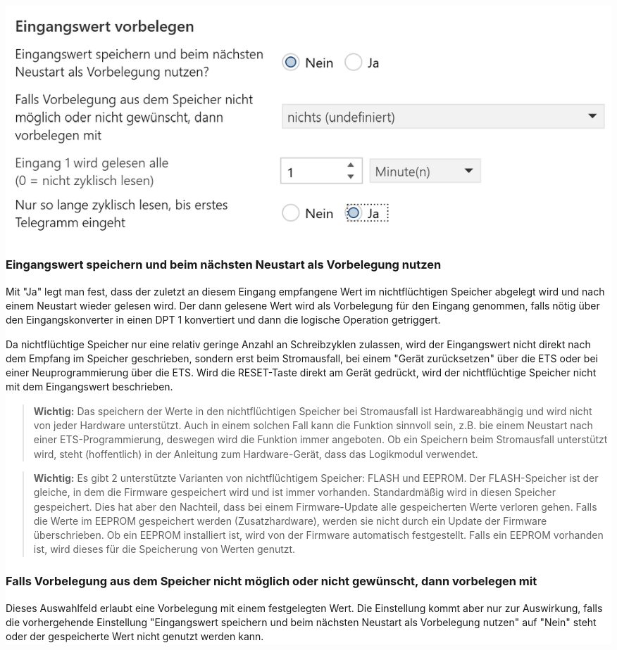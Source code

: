 ![Eingangswert vorbelegen](pics/EingangVorbelegen.png)

### **Eingangswert speichern und beim nächsten Neustart als Vorbelegung nutzen**

Mit "Ja" legt man fest, dass der zuletzt an diesem Eingang empfangene Wert im nichtflüchtigen Speicher abgelegt wird und nach einem Neustart wieder gelesen wird. Der dann gelesene Wert wird als Vorbelegung für den Eingang genommen, falls nötig über den Eingangskonverter in einen DPT 1 konvertiert und dann die logische Operation getriggert.

Da nichtflüchtige Speicher nur eine relativ geringe Anzahl an Schreibzyklen zulassen, wird der Eingangswert nicht direkt nach dem Empfang im Speicher geschrieben, sondern erst beim Stromausfall, bei einem "Gerät zurücksetzen" über die ETS oder bei einer Neuprogrammierung über die ETS. Wird die RESET-Taste direkt am Gerät gedrückt, wird der nichtflüchtige Speicher nicht mit dem Eingangswert beschrieben.

> **Wichtig:** Das speichern der Werte in den nichtflüchtigen Speicher bei Stromausfall ist Hardwareabhängig und wird nicht von jeder Hardware unterstützt. Auch in einem solchen Fall kann die Funktion sinnvoll sein, z.B. bie einem Neustart nach einer ETS-Programmierung, deswegen wird die Funktion immer angeboten. Ob ein Speichern beim Stromausfall unterstützt wird, steht (hoffentlich) in der Anleitung zum Hardware-Gerät, dass das Logikmodul verwendet.

> **Wichtig:** Es gibt 2 unterstützte Varianten von nichtflüchtigem Speicher: FLASH und EEPROM. Der FLASH-Speicher ist der gleiche, in dem die Firmware gespeichert wird und ist immer vorhanden. Standardmäßig wird in diesen Speicher gespeichert. Dies hat aber den Nachteil, dass bei einem Firmware-Update alle gespeicherten Werte verloren gehen. Falls die Werte im EEPROM gespeichert werden (Zusatzhardware), werden sie nicht durch ein Update der Firmware überschrieben.
Ob ein EEPROM installiert ist, wird von der Firmware automatisch festgestellt. Falls ein EEPROM vorhanden ist, wird dieses für die Speicherung von Werten genutzt.

### **Falls Vorbelegung aus dem Speicher nicht möglich oder nicht gewünscht, dann vorbelegen mit**

Dieses Auswahlfeld erlaubt eine Vorbelegung mit einem festgelegten Wert. Die Einstellung kommt aber nur zur Auswirkung, falls die vorhergehende Einstellung "Eingangswert speichern und beim nächsten Neustart als Vorbelegung nutzen" auf "Nein" steht oder der gespeicherte Wert nicht genutzt werden kann.
